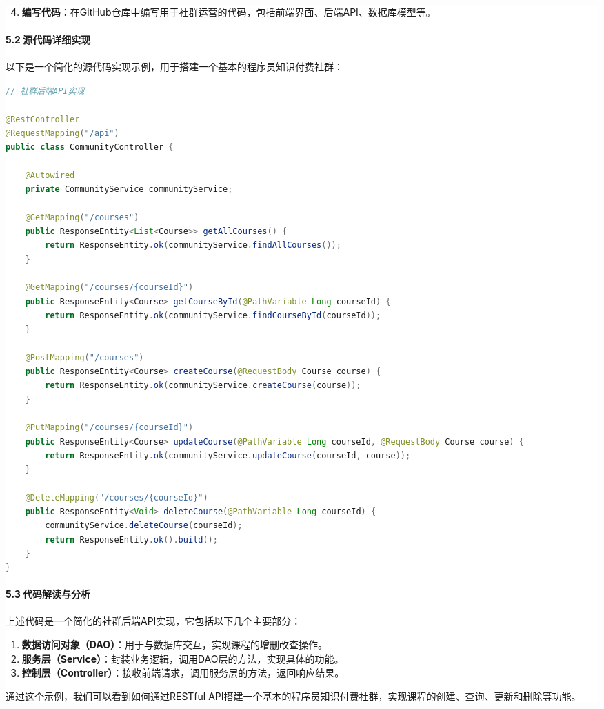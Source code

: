 4. **编写代码**：在GitHub仓库中编写用于社群运营的代码，包括前端界面、后端API、数据库模型等。

#### 5.2 源代码详细实现

以下是一个简化的源代码实现示例，用于搭建一个基本的程序员知识付费社群：

```java
// 社群后端API实现

@RestController
@RequestMapping("/api")
public class CommunityController {

    @Autowired
    private CommunityService communityService;

    @GetMapping("/courses")
    public ResponseEntity<List<Course>> getAllCourses() {
        return ResponseEntity.ok(communityService.findAllCourses());
    }

    @GetMapping("/courses/{courseId}")
    public ResponseEntity<Course> getCourseById(@PathVariable Long courseId) {
        return ResponseEntity.ok(communityService.findCourseById(courseId));
    }

    @PostMapping("/courses")
    public ResponseEntity<Course> createCourse(@RequestBody Course course) {
        return ResponseEntity.ok(communityService.createCourse(course));
    }

    @PutMapping("/courses/{courseId}")
    public ResponseEntity<Course> updateCourse(@PathVariable Long courseId, @RequestBody Course course) {
        return ResponseEntity.ok(communityService.updateCourse(courseId, course));
    }

    @DeleteMapping("/courses/{courseId}")
    public ResponseEntity<Void> deleteCourse(@PathVariable Long courseId) {
        communityService.deleteCourse(courseId);
        return ResponseEntity.ok().build();
    }
}
```

#### 5.3 代码解读与分析

上述代码是一个简化的社群后端API实现，它包括以下几个主要部分：

1. **数据访问对象（DAO）**：用于与数据库交互，实现课程的增删改查操作。
2. **服务层（Service）**：封装业务逻辑，调用DAO层的方法，实现具体的功能。
3. **控制层（Controller）**：接收前端请求，调用服务层的方法，返回响应结果。

通过这个示例，我们可以看到如何通过RESTful API搭建一个基本的程序员知识付费社群，实现课程的创建、查询、更新和删除等功能。
